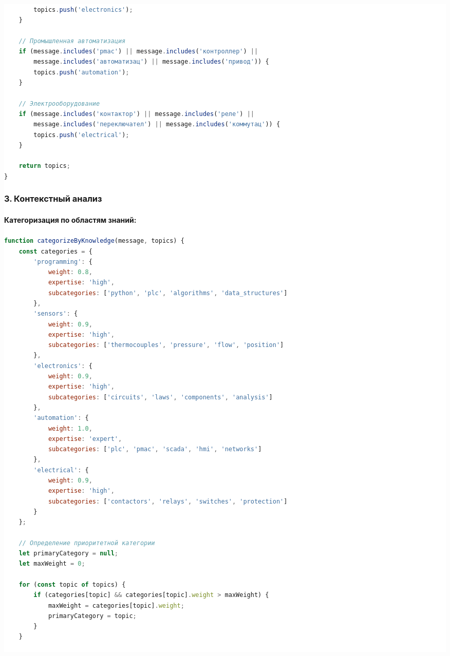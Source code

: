 ```javascript
        topics.push('electronics');
    }
    
    // Промышленная автоматизация
    if (message.includes('pmac') || message.includes('контроллер') || 
        message.includes('автоматизац') || message.includes('привод')) {
        topics.push('automation');
    }
    
    // Электрооборудование
    if (message.includes('контактор') || message.includes('реле') || 
        message.includes('переключател') || message.includes('коммутац')) {
        topics.push('electrical');
    }
    
    return topics;
}
```

### 3. **Контекстный анализ**

#### **Категоризация по областям знаний:**
```javascript
function categorizeByKnowledge(message, topics) {
    const categories = {
        'programming': {
            weight: 0.8,
            expertise: 'high',
            subcategories: ['python', 'plc', 'algorithms', 'data_structures']
        },
        'sensors': {
            weight: 0.9,
            expertise: 'high',
            subcategories: ['thermocouples', 'pressure', 'flow', 'position']
        },
        'electronics': {
            weight: 0.9,
            expertise: 'high',
            subcategories: ['circuits', 'laws', 'components', 'analysis']
        },
        'automation': {
            weight: 1.0,
            expertise: 'expert',
            subcategories: ['plc', 'pmac', 'scada', 'hmi', 'networks']
        },
        'electrical': {
            weight: 0.9,
            expertise: 'high',
            subcategories: ['contactors', 'relays', 'switches', 'protection']
        }
    };
    
    // Определение приоритетной категории
    let primaryCategory = null;
    let maxWeight = 0;
    
    for (const topic of topics) {
        if (categories[topic] && categories[topic].weight > maxWeight) {
            maxWeight = categories[topic].weight;
            primaryCategory = topic;
        }
    }
    
```